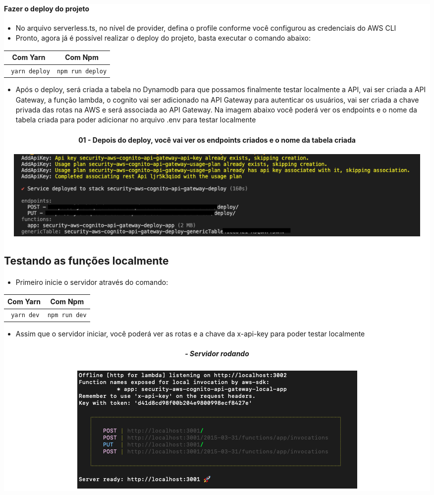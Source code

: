 #### Fazer o deploy do projeto
- No arquivo serverless.ts, no nível de provider, defina o profile conforme você configurou as credenciais do AWS CLI
- Pronto, agora já é possível realizar o deploy do projeto, basta executar o comando abaixo:

|         Com Yarn          |       Com Npm              |
|---------------------------|----------------------------|
|``` yarn deploy```    |``` npm run deploy ```     |

- Após o deploy, será criada a tabela no Dynamodb para que possamos finalmente testar localmente a API, vai ser criada a API Gateway, a função lambda, o cognito vai ser adicionado na API Gateway para autenticar os usuários, vai ser criada a chave privada das rotas na AWS e será associada ao API Gateway.
Na imagem abaixo você poderá ver os endpoints e o nome da tabela criada para poder adicionar no arquivo .env para testar localmente
<div align="center" style="margin: 20px; text-align: center">

#### 01 - Depois do deploy, você vai ver os endpoints criados e o nome da tabela criada
![Alt text](assets/deploy.png?raw=true "Etapa cognito u01")

</div>

## Testando as funções localmente
- Primeiro inicie o servidor através do comando:

|         Com Yarn          |       Com Npm              |
|---------------------------|----------------------------|
|``` yarn dev```    |``` npm run dev ```     |

- Assim que o servidor iniciar, você poderá ver as rotas e a chave da x-api-key para poder testar localmente
<div align="center" style="margin: 20px; text-align: center">

##### - Servidor rodando
![Alt text](assets/server-running.png?raw=true "Etapa cognito u01")
